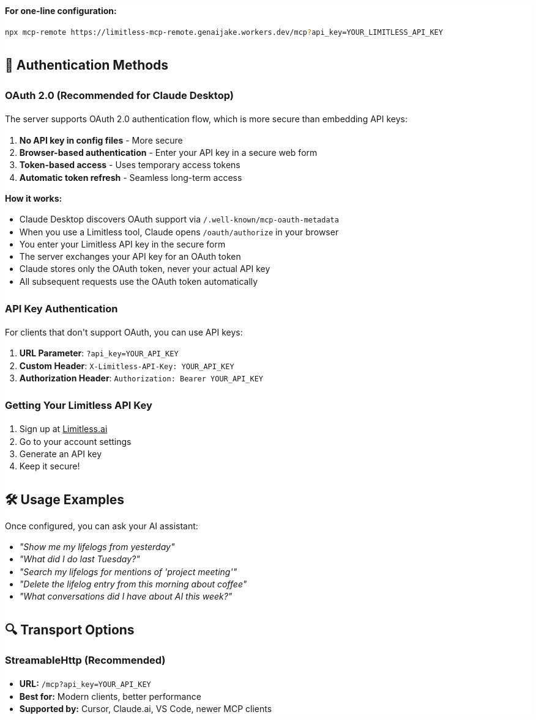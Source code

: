 **For one-line configuration:**
```bash
npx mcp-remote https://limitless-mcp-remote.genaijake.workers.dev/mcp?api_key=YOUR_LIMITLESS_API_KEY
```

## 🔐 Authentication Methods

### OAuth 2.0 (Recommended for Claude Desktop)

The server supports OAuth 2.0 authentication flow, which is more secure than embedding API keys:

1. **No API key in config files** - More secure
2. **Browser-based authentication** - Enter your API key in a secure web form
3. **Token-based access** - Uses temporary access tokens
4. **Automatic token refresh** - Seamless long-term access

**How it works:**
- Claude Desktop discovers OAuth support via `/.well-known/mcp-oauth-metadata`
- When you use a Limitless tool, Claude opens `/oauth/authorize` in your browser
- You enter your Limitless API key in the secure form
- The server exchanges your API key for an OAuth token
- Claude stores only the OAuth token, never your actual API key
- All subsequent requests use the OAuth token automatically

### API Key Authentication

For clients that don't support OAuth, you can use API keys:

1. **URL Parameter**: `?api_key=YOUR_API_KEY`
2. **Custom Header**: `X-Limitless-API-Key: YOUR_API_KEY`
3. **Authorization Header**: `Authorization: Bearer YOUR_API_KEY`

### Getting Your Limitless API Key

1. Sign up at [Limitless.ai](https://limitless.ai)
2. Go to your account settings
3. Generate an API key
4. Keep it secure!

## 🛠️ Usage Examples

Once configured, you can ask your AI assistant:

- *"Show me my lifelogs from yesterday"*
- *"What did I do last Tuesday?"*
- *"Search my lifelogs for mentions of 'project meeting'"*
- *"Delete the lifelog entry from this morning about coffee"*
- *"What conversations did I have about AI this week?"*

## 🔍 Transport Options

### StreamableHttp (Recommended)
- **URL:** `/mcp?api_key=YOUR_API_KEY`
- **Best for:** Modern clients, better performance
- **Supported by:** Cursor, Claude.ai, VS Code, newer MCP clients
